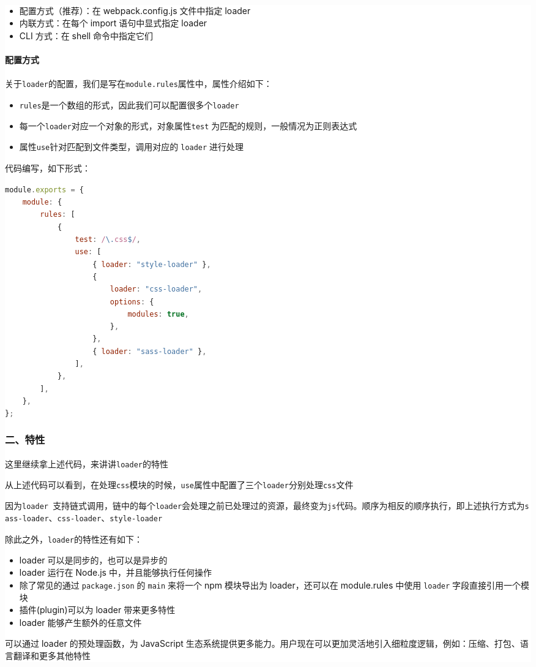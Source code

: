 - 配置方式（推荐）：在 webpack.config.js 文件中指定 loader
- 内联方式：在每个 import 语句中显式指定 loader
- CLI 方式：在 shell 命令中指定它们

#### 配置方式

关于`loader`的配置，我们是写在`module.rules`属性中，属性介绍如下：

- `rules`是一个数组的形式，因此我们可以配置很多个`loader`

- 每一个`loader`对应一个对象的形式，对象属性`test` 为匹配的规则，一般情况为正则表达式

- 属性`use`针对匹配到文件类型，调用对应的 `loader` 进行处理

代码编写，如下形式：

```js
module.exports = {
	module: {
		rules: [
			{
				test: /\.css$/,
				use: [
					{ loader: "style-loader" },
					{
						loader: "css-loader",
						options: {
							modules: true,
						},
					},
					{ loader: "sass-loader" },
				],
			},
		],
	},
};
```

### 二、特性

这里继续拿上述代码，来讲讲`loader`的特性

从上述代码可以看到，在处理`css`模块的时候，`use`属性中配置了三个`loader`分别处理`css`文件

因为`loader `支持链式调用，链中的每个`loader`会处理之前已处理过的资源，最终变为`js`代码。顺序为相反的顺序执行，即上述执行方式为`sass-loader`、`css-loader`、`style-loader`

除此之外，`loader`的特性还有如下：

- loader 可以是同步的，也可以是异步的
- loader 运行在 Node.js 中，并且能够执行任何操作
- 除了常见的通过 `package.json` 的 `main` 来将一个 npm 模块导出为 loader，还可以在 module.rules 中使用 `loader` 字段直接引用一个模块
- 插件(plugin)可以为 loader 带来更多特性
- loader 能够产生额外的任意文件

可以通过 loader 的预处理函数，为 JavaScript 生态系统提供更多能力。用户现在可以更加灵活地引入细粒度逻辑，例如：压缩、打包、语言翻译和更多其他特性
